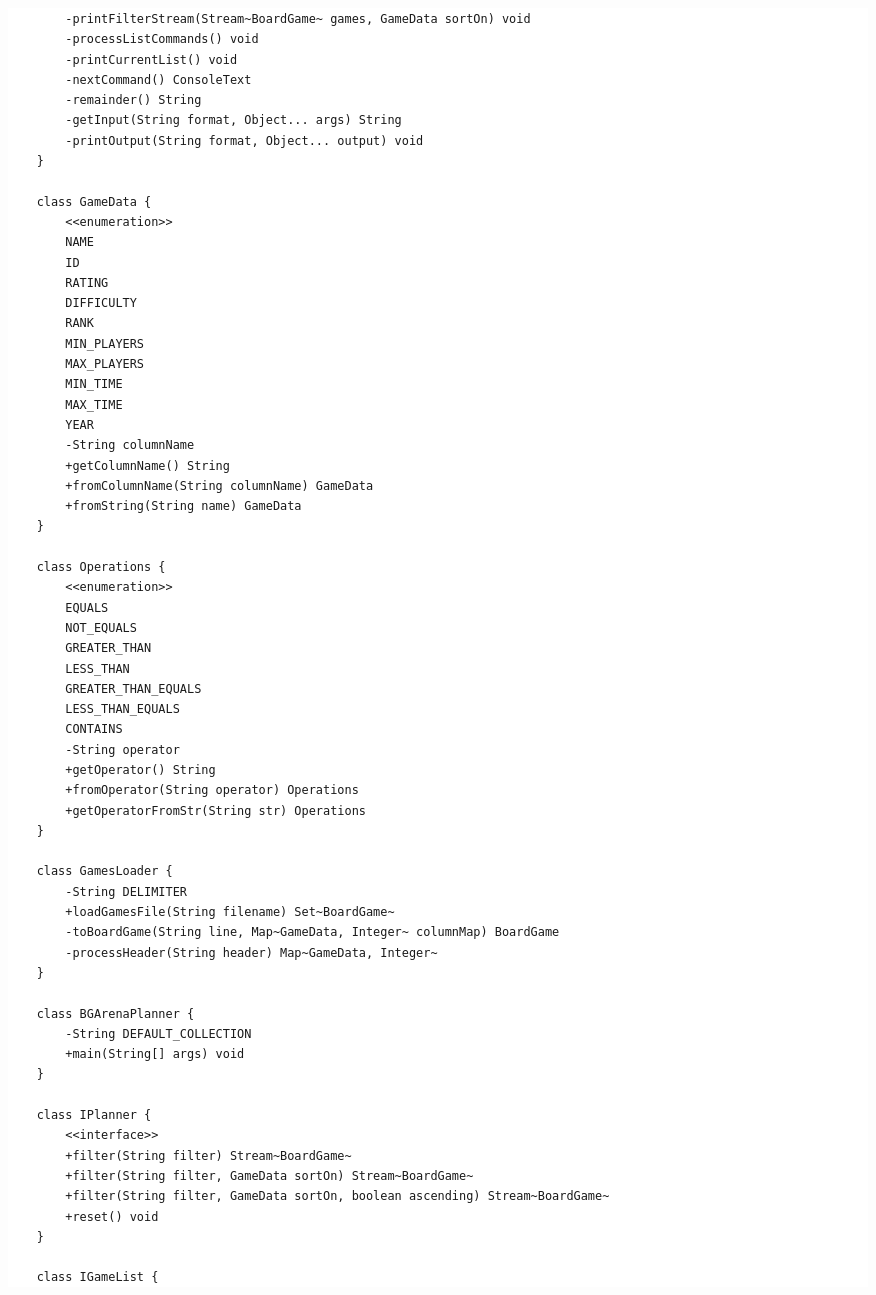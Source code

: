 ```mermaid
        -printFilterStream(Stream~BoardGame~ games, GameData sortOn) void
        -processListCommands() void
        -printCurrentList() void
        -nextCommand() ConsoleText
        -remainder() String
        -getInput(String format, Object... args) String
        -printOutput(String format, Object... output) void
    }
    
    class GameData {
        <<enumeration>>
        NAME
        ID
        RATING
        DIFFICULTY
        RANK
        MIN_PLAYERS
        MAX_PLAYERS
        MIN_TIME
        MAX_TIME
        YEAR
        -String columnName
        +getColumnName() String
        +fromColumnName(String columnName) GameData
        +fromString(String name) GameData
    }
    
    class Operations {
        <<enumeration>>
        EQUALS
        NOT_EQUALS
        GREATER_THAN
        LESS_THAN
        GREATER_THAN_EQUALS
        LESS_THAN_EQUALS
        CONTAINS
        -String operator
        +getOperator() String
        +fromOperator(String operator) Operations
        +getOperatorFromStr(String str) Operations
    }
    
    class GamesLoader {
        -String DELIMITER
        +loadGamesFile(String filename) Set~BoardGame~
        -toBoardGame(String line, Map~GameData, Integer~ columnMap) BoardGame
        -processHeader(String header) Map~GameData, Integer~
    }
    
    class BGArenaPlanner {
        -String DEFAULT_COLLECTION
        +main(String[] args) void
    }
    
    class IPlanner {
        <<interface>>
        +filter(String filter) Stream~BoardGame~
        +filter(String filter, GameData sortOn) Stream~BoardGame~
        +filter(String filter, GameData sortOn, boolean ascending) Stream~BoardGame~
        +reset() void
    }
    
    class IGameList {
```